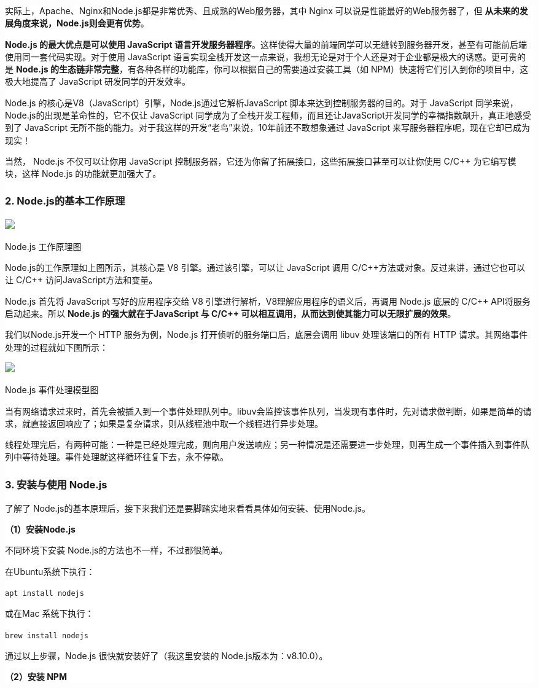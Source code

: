 实际上，Apache、Nginx和Node.js都是非常优秀、且成熟的Web服务器，其中 Nginx 可以说是性能最好的Web服务器了，但 **从未来的发展角度来说，Node.js则会更有优势**。

**Node.js 的最大优点是可以使用 JavaScript 语言开发服务器程序**。这样使得大量的前端同学可以无缝转到服务器开发，甚至有可能前后端使用同一套代码实现。对于使用 JavaScript 语言实现全栈开发这一点来说，我想无论是对于个人还是对于企业都是极大的诱惑。更可贵的是 **Node.js 的生态链非常完整**，有各种各样的功能库，你可以根据自己的需要通过安装工具（如 NPM）快速将它们引入到你的项目中，这极大地提高了 JavaScript 研发同学的开发效率。

Node.js 的核心是V8（JavaScript）引擎，Node.js通过它解析JavaScript 脚本来达到控制服务器的目的。对于 JavaScript 同学来说，Node.js的出现是革命性的，它不仅让 JavaScript 同学成为了全栈开发工程师，而且还让JavaScript开发同学的幸福指数飙升，真正地感受到了 JavaScript 无所不能的能力。对于我这样的开发“老鸟”来说，10年前还不敢想象通过 JavaScript 来写服务器程序呢，现在它却已成为现实！

当然， Node.js 不仅可以让你用 JavaScript 控制服务器，它还为你留了拓展接口，这些拓展接口甚至可以让你使用 C/C++ 为它编写模块，这样 Node.js 的功能就更加强大了。

### 2\. Node.js的基本工作原理

![](https://static001.geekbang.org/resource/image/38/3f/380311a689cf4adc1dff6fdb91aa8b3f.png?wh=1142*692)

Node.js 工作原理图

Node.js的工作原理如上图所示，其核心是 V8 引擎。通过该引擎，可以让 JavaScript 调用 C/C++方法或对象。反过来讲，通过它也可以让 C/C++ 访问JavaScript方法和变量。

Node.js 首先将 JavaScript 写好的应用程序交给 V8 引擎进行解析，V8理解应用程序的语义后，再调用 Node.js 底层的 C/C++ API将服务启动起来。所以 **Node.js 的强大就在于JavaScript 与 C/C++ 可以相互调用，从而达到使其能力可以无限扩展的效果**。

我们以Node.js开发一个 HTTP 服务为例，Node.js 打开侦听的服务端口后，底层会调用 libuv 处理该端口的所有 HTTP 请求。其网络事件处理的过程就如下图所示：

![](https://static001.geekbang.org/resource/image/fe/6b/fe606ed87d72b94c4e65da9d6148b26b.png?wh=1142*746)

Node.js 事件处理模型图

当有网络请求过来时，首先会被插入到一个事件处理队列中。libuv会监控该事件队列，当发现有事件时，先对请求做判断，如果是简单的请求，就直接返回响应了；如果是复杂请求，则从线程池中取一个线程进行异步处理。

线程处理完后，有两种可能：一种是已经处理完成，则向用户发送响应；另一种情况是还需要进一步处理，则再生成一个事件插入到事件队列中等待处理。事件处理就这样循环往复下去，永不停歇。

### 3\. 安装与使用 Node.js

了解了 Node.js的基本原理后，接下来我们还是要脚踏实地来看看具体如何安装、使用Node.js。

**（1）安装Node.js**

不同环境下安装 Node.js的方法也不一样，不过都很简单。

在Ubuntu系统下执行：

```
apt install nodejs

```

或在Mac 系统下执行：

```
brew install nodejs

```

通过以上步骤，Node.js 很快就安装好了（我这里安装的 Node.js版本为：v8.10.0）。

**（2）安装 NPM**

